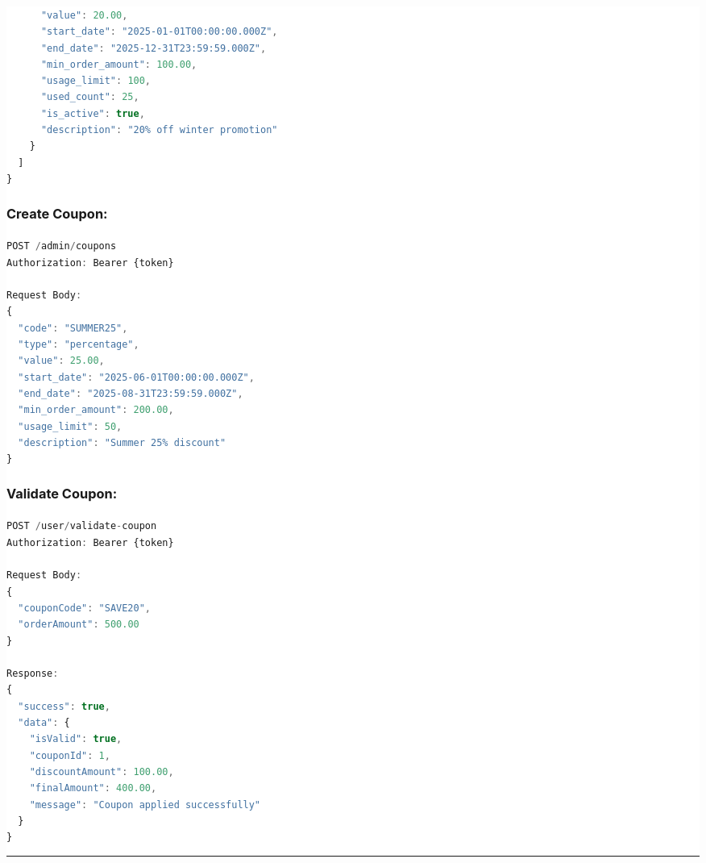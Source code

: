 ```javascript
      "value": 20.00,
      "start_date": "2025-01-01T00:00:00.000Z",
      "end_date": "2025-12-31T23:59:59.000Z",
      "min_order_amount": 100.00,
      "usage_limit": 100,
      "used_count": 25,
      "is_active": true,
      "description": "20% off winter promotion"
    }
  ]
}
```

### **Create Coupon:**
```javascript
POST /admin/coupons
Authorization: Bearer {token}

Request Body:
{
  "code": "SUMMER25",
  "type": "percentage",
  "value": 25.00,
  "start_date": "2025-06-01T00:00:00.000Z",
  "end_date": "2025-08-31T23:59:59.000Z",
  "min_order_amount": 200.00,
  "usage_limit": 50,
  "description": "Summer 25% discount"
}
```

### **Validate Coupon:**
```javascript
POST /user/validate-coupon
Authorization: Bearer {token}

Request Body:
{
  "couponCode": "SAVE20",
  "orderAmount": 500.00
}

Response:
{
  "success": true,
  "data": {
    "isValid": true,
    "couponId": 1,
    "discountAmount": 100.00,
    "finalAmount": 400.00,
    "message": "Coupon applied successfully"
  }
}
```

---